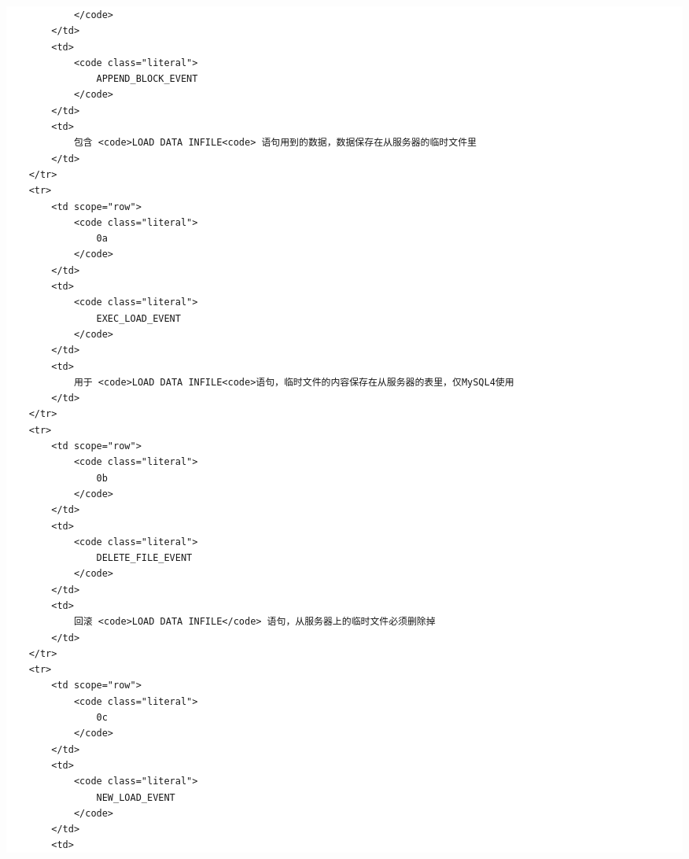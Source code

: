                 </code>
            </td>
            <td>
                <code class="literal">
                    APPEND_BLOCK_EVENT
                </code>
            </td>
            <td>
                包含 <code>LOAD DATA INFILE<code> 语句用到的数据，数据保存在从服务器的临时文件里
            </td>
        </tr>
        <tr>
            <td scope="row">
                <code class="literal">
                    0a
                </code>
            </td>
            <td>
                <code class="literal">
                    EXEC_LOAD_EVENT
                </code>
            </td>
            <td>
                用于 <code>LOAD DATA INFILE<code>语句，临时文件的内容保存在从服务器的表里，仅MySQL4使用
            </td>
        </tr>
        <tr>
            <td scope="row">
                <code class="literal">
                    0b
                </code>
            </td>
            <td>
                <code class="literal">
                    DELETE_FILE_EVENT
                </code>
            </td>
            <td>
                回滚 <code>LOAD DATA INFILE</code> 语句，从服务器上的临时文件必须删除掉
            </td>
        </tr>
        <tr>
            <td scope="row">
                <code class="literal">
                    0c
                </code>
            </td>
            <td>
                <code class="literal">
                    NEW_LOAD_EVENT
                </code>
            </td>
            <td>
                